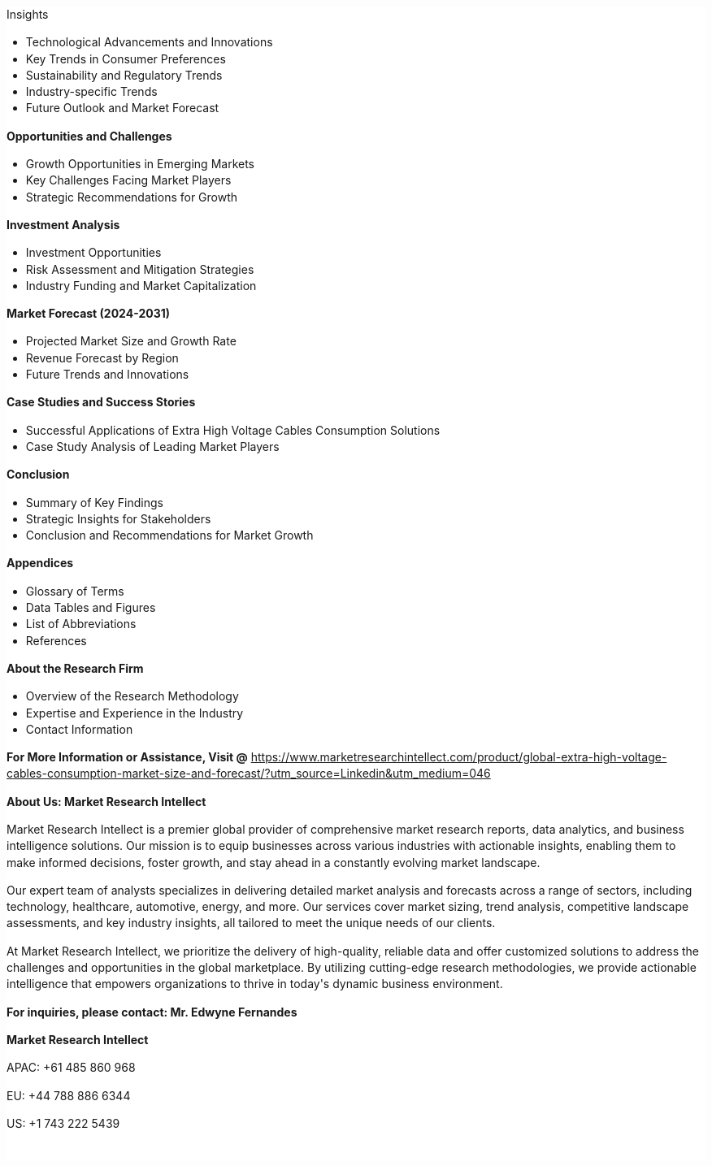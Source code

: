 Insights</strong></p><ul><li>Technological Advancements and Innovations</li><li>Key Trends in Consumer Preferences</li><li>Sustainability and Regulatory Trends</li><li>Industry-specific Trends</li><li>Future Outlook and Market Forecast</li></ul><p><strong>Opportunities and Challenges</strong></p><ul><li>Growth Opportunities in Emerging Markets</li><li>Key Challenges Facing Market Players</li><li>Strategic Recommendations for Growth</li></ul><p><strong>Investment Analysis</strong></p><ul><li>Investment Opportunities</li><li>Risk Assessment and Mitigation Strategies</li><li>Industry Funding and Market Capitalization</li></ul><p><strong>Market Forecast (2024-2031)</strong></p><ul><li>Projected Market Size and Growth Rate</li><li>Revenue Forecast by Region</li><li>Future Trends and Innovations</li></ul><p><strong>Case Studies and Success Stories</strong></p><ul><li>Successful Applications of Extra High Voltage Cables Consumption Solutions</li><li>Case Study Analysis of Leading Market Players</li></ul><p><strong>Conclusion</strong></p><ul><li>Summary of Key Findings</li><li>Strategic Insights for Stakeholders</li><li>Conclusion and Recommendations for Market Growth</li></ul><p><strong>Appendices</strong></p><ul><li>Glossary of Terms</li><li>Data Tables and Figures</li><li>List of Abbreviations</li><li>References</li></ul><p><strong>About the Research Firm</strong></p><ul><li>Overview of the Research Methodology</li><li>Expertise and Experience in the Industry</li><li>Contact Information</li></ul></div><div class="article-main__content" data-test-id="publishing-text-block"><p><span class="font-[700]"><strong>For More Information or Assistance, Visit @</strong>&nbsp;<a href="https://www.marketresearchintellect.com/product/global-extra-high-voltage-cables-consumption-market-size-and-forecast/?utm_source=Linkedin&utm_medium=046">https://www.marketresearchintellect.com/product/global-extra-high-voltage-cables-consumption-market-size-and-forecast/?utm_source=Linkedin&utm_medium=046</a></span></p><p><strong>About Us: Market Research Intellect</strong></p><p>Market Research Intellect is a premier global provider of comprehensive market research reports, data analytics, and business intelligence solutions. Our mission is to equip businesses across various industries with actionable insights, enabling them to make informed decisions, foster growth, and stay ahead in a constantly evolving market landscape.</p><p>Our expert team of analysts specializes in delivering detailed market analysis and forecasts across a range of sectors, including technology, healthcare, automotive, energy, and more. Our services cover market sizing, trend analysis, competitive landscape assessments, and key industry insights, all tailored to meet the unique needs of our clients.</p><p>At Market Research Intellect, we prioritize the delivery of high-quality, reliable data and offer customized solutions to address the challenges and opportunities in the global marketplace. By utilizing cutting-edge research methodologies, we provide actionable intelligence that empowers organizations to thrive in today's dynamic business environment.</p><p><strong>For inquiries, please contact: Mr. Edwyne Fernandes</strong></p><p><strong>Market Research Intellect</strong></p><p>APAC: +61 485 860 968</p><p>EU: +44 788 886 6344</p><p>US: +1 743 222 5439</p></div><div class="article-main__content" data-test-id="publishing-text-block">&nbsp;</div>
